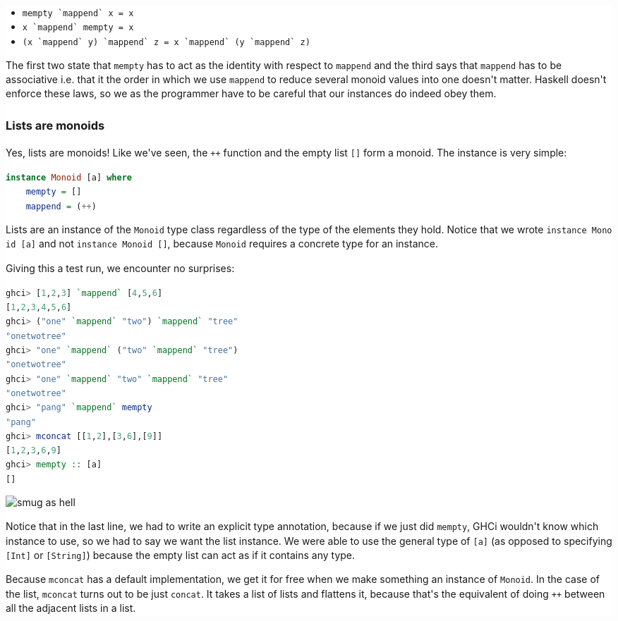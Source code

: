 -   ``mempty `mappend` x = x``
-   ``x `mappend` mempty = x``
-   ``(x `mappend` y) `mappend` z = x `mappend` (y `mappend` z)``

The first two state that `mempty` has to act as the identity with respect
to `mappend` and the third says that `mappend` has to be associative i.e.
that it the order in which we use `mappend` to reduce several monoid
values into one doesn't matter. Haskell doesn't enforce these laws, so
we as the programmer have to be careful that our instances do indeed
obey them.

### Lists are monoids

Yes, lists are monoids! Like we've seen, the `++` function and the empty
list `[]` form a monoid. The instance is very simple:

```haskell
instance Monoid [a] where
    mempty = []
    mappend = (++)
```

Lists are an instance of the `Monoid` type class regardless of the type of
the elements they hold. Notice that we wrote `instance Monoid [a]` and not
`instance Monoid []`, because `Monoid` requires a concrete type for an
instance.

Giving this a test run, we encounter no surprises:

```haskell
ghci> [1,2,3] `mappend` [4,5,6]
[1,2,3,4,5,6]
ghci> ("one" `mappend` "two") `mappend` "tree"
"onetwotree"
ghci> "one" `mappend` ("two" `mappend` "tree")
"onetwotree"
ghci> "one" `mappend` "two" `mappend` "tree"
"onetwotree"
ghci> "pang" `mappend` mempty
"pang"
ghci> mconcat [[1,2],[3,6],[9]]
[1,2,3,6,9]
ghci> mempty :: [a]
[]
```

![smug as hell](img/smug.png)

Notice that in the last line, we had to write an explicit type
annotation, because if we just did `mempty`, GHCi wouldn't know which
instance to use, so we had to say we want the list instance. We were
able to use the general type of `[a]` (as opposed to specifying `[Int]` or
`[String]`) because the empty list can act as if it contains any type.

Because `mconcat` has a default implementation, we get it for free when we
make something an instance of `Monoid`. In the case of the list, `mconcat`
turns out to be just `concat`. It takes a list of lists and flattens it,
because that's the equivalent of doing `++` between all the adjacent lists
in a list.
